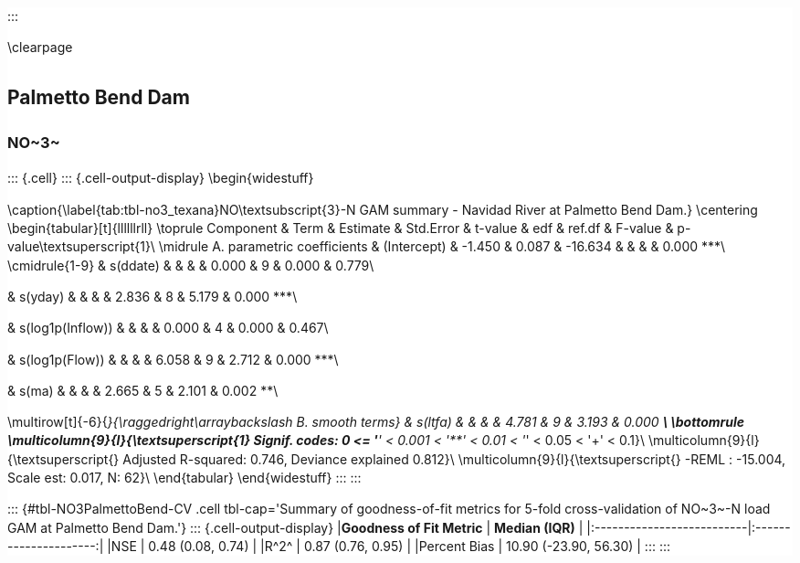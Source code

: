 :::


\clearpage


## Palmetto Bend Dam


### NO~3~




::: {.cell}
::: {.cell-output-display}
\begin{widestuff}

\caption{\label{tab:tbl-no3_texana}NO\textsubscript{3}-N GAM summary - Navidad River at Palmetto Bend Dam.}
\centering
\begin{tabular}[t]{llllllrll}
\toprule
Component & Term & Estimate & Std.Error & t-value & edf & ref.df & F-value & p-value\textsuperscript{1}\\
\midrule
A. parametric coefficients & (Intercept) & -1.450 & 0.087 & -16.634 &  &  &  & 0.000 ***\\
\cmidrule{1-9}
 & s(ddate) &  &  &  & 0.000 & 9 & 0.000 & 0.779\\

 & s(yday) &  &  &  & 2.836 & 8 & 5.179 & 0.000 ***\\

 & s(log1p(Inflow)) &  &  &  & 0.000 & 4 & 0.000 & 0.467\\

 & s(log1p(Flow)) &  &  &  & 6.058 & 9 & 2.712 & 0.000 ***\\

 & s(ma) &  &  &  & 2.665 & 5 & 2.101 & 0.002 **\\

\multirow[t]{-6}{*}{\raggedright\arraybackslash B. smooth terms} & s(ltfa) &  &  &  & 4.781 & 9 & 3.193 & 0.000 ***\\
\bottomrule
\multicolumn{9}{l}{\textsuperscript{1} Signif. codes: 0 <= '***' < 0.001 < '**' < 0.01 < '*' < 0.05 < '+' < 0.1}\\
\multicolumn{9}{l}{\textsuperscript{} Adjusted R-squared: 0.746, Deviance explained 0.812}\\
\multicolumn{9}{l}{\textsuperscript{} -REML : -15.004, Scale est: 0.017, N: 62}\\
\end{tabular}
\end{widestuff}
:::
:::

::: {#tbl-NO3PalmettoBend-CV .cell tbl-cap='Summary of goodness-of-fit metrics for 5-fold cross-validation of NO~3~-N load GAM at Palmetto Bend Dam.'}
::: {.cell-output-display}
|**Goodness of Fit Metric** |   **Median (IQR)**    |
|:--------------------------|:---------------------:|
|NSE                        |   0.48 (0.08, 0.74)   |
|R^2^                       |   0.87 (0.76, 0.95)   |
|Percent Bias               | 10.90 (-23.90, 56.30) |
:::
:::

